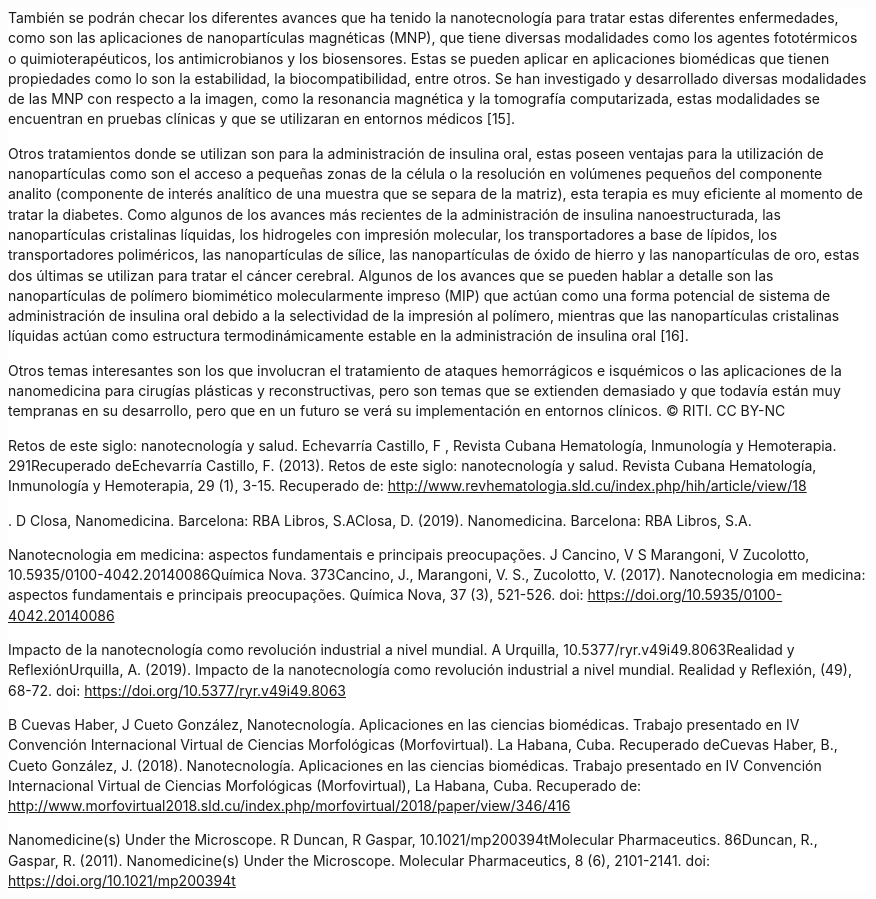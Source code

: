 También se podrán checar los diferentes avances que ha tenido la nanotecnología para tratar estas diferentes enfermedades, como son las aplicaciones de nanopartículas magnéticas (MNP), que tiene diversas modalidades como los agentes fototérmicos o quimioterapéuticos, los antimicrobianos y los biosensores. Estas se pueden aplicar en aplicaciones biomédicas que tienen propiedades como lo son la estabilidad, la biocompatibilidad, entre otros. Se han investigado y desarrollado diversas modalidades de las MNP con respecto a la imagen, como la resonancia magnética y la tomografía computarizada, estas modalidades se encuentran en pruebas clínicas y que se utilizaran en entornos médicos [15].

Otros tratamientos donde se utilizan son para la administración de insulina oral, estas poseen ventajas para la utilización de nanopartículas como son el acceso a pequeñas zonas de la célula o la resolución en volúmenes pequeños del componente analito (componente de interés analítico de una muestra que se separa de la matriz), esta terapia es muy eficiente al momento de tratar la diabetes. Como algunos de los avances más recientes de la administración de insulina nanoestructurada, las nanopartículas cristalinas líquidas, los hidrogeles con impresión molecular, los transportadores a base de lípidos, los transportadores poliméricos, las nanopartículas de sílice, las nanopartículas de óxido de hierro y las nanopartículas de oro, estas dos últimas se utilizan para tratar el cáncer cerebral. Algunos de los avances que se pueden hablar a detalle son las nanopartículas de polímero biomimético molecularmente impreso (MIP) que actúan como una forma potencial de sistema de administración de insulina oral debido a la selectividad de la impresión al polímero, mientras que las nanopartículas cristalinas líquidas actúan como estructura termodinámicamente estable en la administración de insulina oral [16].

Otros temas interesantes son los que involucran el tratamiento de ataques hemorrágicos e isquémicos o las aplicaciones de la nanomedicina para cirugías plásticas y reconstructivas, pero son temas que se extienden demasiado y que todavía están muy tempranas en su desarrollo, pero que en un futuro se verá su implementación en entornos clínicos.
 © RITI. CC BY-NC

Retos de este siglo: nanotecnología y salud. Echevarría Castillo, F , Revista Cubana Hematología, Inmunología y Hemoterapia. 291Recuperado deEchevarría Castillo, F. (2013). Retos de este siglo: nanotecnología y salud. Revista Cubana Hematología, Inmunología y Hemoterapia, 29 (1), 3-15. Recuperado de: http://www.revhematologia.sld.cu/index.php/hih/article/view/18

. D Closa, Nanomedicina. Barcelona: RBA Libros, S.AClosa, D. (2019). Nanomedicina. Barcelona: RBA Libros, S.A.

Nanotecnologia em medicina: aspectos fundamentais e principais preocupações. J Cancino, V S Marangoni, V Zucolotto, 10.5935/0100-4042.20140086Química Nova. 373Cancino, J., Marangoni, V. S., Zucolotto, V. (2017). Nanotecnologia em medicina: aspectos fundamentais e principais preocupações. Química Nova, 37 (3), 521-526. doi: https://doi.org/10.5935/0100-4042.20140086

Impacto de la nanotecnología como revolución industrial a nivel mundial. A Urquilla, 10.5377/ryr.v49i49.8063Realidad y ReflexiónUrquilla, A. (2019). Impacto de la nanotecnología como revolución industrial a nivel mundial. Realidad y Reflexión, (49), 68-72. doi: https://doi.org/10.5377/ryr.v49i49.8063

B Cuevas Haber, J Cueto González, Nanotecnología. Aplicaciones en las ciencias biomédicas. Trabajo presentado en IV Convención Internacional Virtual de Ciencias Morfológicas (Morfovirtual). La Habana, Cuba. Recuperado deCuevas Haber, B., Cueto González, J. (2018). Nanotecnología. Aplicaciones en las ciencias biomédicas. Trabajo presentado en IV Convención Internacional Virtual de Ciencias Morfológicas (Morfovirtual), La Habana, Cuba. Recuperado de: http://www.morfovirtual2018.sld.cu/index.php/morfovirtual/2018/paper/view/346/416

Nanomedicine(s) Under the Microscope. R Duncan, R Gaspar, 10.1021/mp200394tMolecular Pharmaceutics. 86Duncan, R., Gaspar, R. (2011). Nanomedicine(s) Under the Microscope. Molecular Pharmaceutics, 8 (6), 2101-2141. doi: https://doi.org/10.1021/mp200394t

